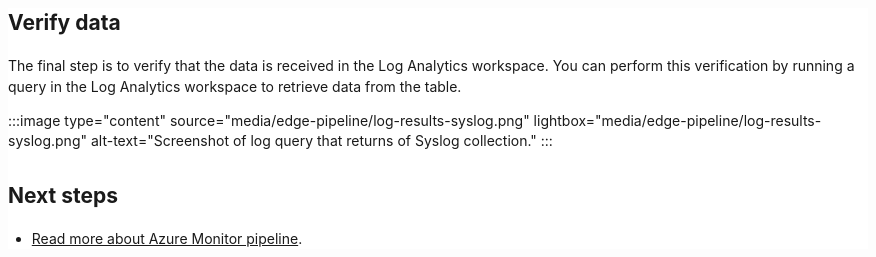 
## Verify data
The final step is to verify that the data is received in the Log Analytics workspace. You can perform this verification by running a query in the Log Analytics workspace to retrieve data from the table.

:::image type="content" source="media/edge-pipeline/log-results-syslog.png" lightbox="media/edge-pipeline/log-results-syslog.png" alt-text="Screenshot of log query that returns of Syslog collection." ::: 

## Next steps

- [Read more about Azure Monitor pipeline](./pipeline-overview.md).
